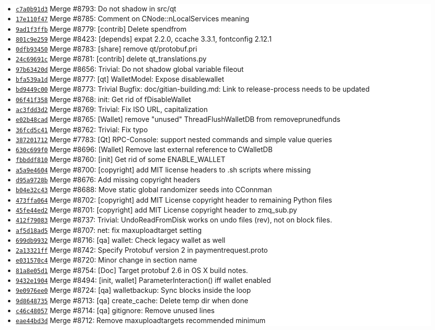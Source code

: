- [`c7a0b91d3`](https://github.com/farsider350/autx-core/commit/c7a0b91d3) Merge #8793: Do not shadow in src/qt
- [`17e110f47`](https://github.com/farsider350/autx-core/commit/17e110f47) Merge #8785: Comment on CNode::nLocalServices meaning
- [`9ad1f3ffb`](https://github.com/farsider350/autx-core/commit/9ad1f3ffb) Merge #8779: [contrib] Delete spendfrom
- [`801c9e259`](https://github.com/farsider350/autx-core/commit/801c9e259) Merge #8423: [depends] expat 2.2.0, ccache 3.3.1, fontconfig 2.12.1
- [`0dfb93450`](https://github.com/farsider350/autx-core/commit/0dfb93450) Merge #8783: [share] remove qt/protobuf.pri
- [`24c69691c`](https://github.com/farsider350/autx-core/commit/24c69691c) Merge #8781: [contrib] delete qt_translations.py
- [`97b63420d`](https://github.com/farsider350/autx-core/commit/97b63420d) Merge #8656: Trivial: Do not shadow global variable fileout
- [`bfa539a1d`](https://github.com/farsider350/autx-core/commit/bfa539a1d) Merge #8777: [qt] WalletModel: Expose disablewallet
- [`bd9449c00`](https://github.com/farsider350/autx-core/commit/bd9449c00) Merge #8773: Trivial Bugfix: doc/gitian-building.md: Link to release-process needs to be updated
- [`06f41f358`](https://github.com/farsider350/autx-core/commit/06f41f358) Merge #8768: init: Get rid of fDisableWallet
- [`ac3fdd3d2`](https://github.com/farsider350/autx-core/commit/ac3fdd3d2) Merge #8769: Trivial: Fix ISO URL, capitalization
- [`e02b48cad`](https://github.com/farsider350/autx-core/commit/e02b48cad) Merge #8765: [Wallet] remove "unused" ThreadFlushWalletDB from removeprunedfunds
- [`36fcd5c41`](https://github.com/farsider350/autx-core/commit/36fcd5c41) Merge #8762: Trivial: Fix typo
- [`387201712`](https://github.com/farsider350/autx-core/commit/387201712) Merge #7783: [Qt] RPC-Console: support nested commands and simple value queries
- [`630c699f0`](https://github.com/farsider350/autx-core/commit/630c699f0) Merge #8696: [Wallet] Remove last external reference to CWalletDB
- [`fbbddf810`](https://github.com/farsider350/autx-core/commit/fbbddf810) Merge #8760: [init] Get rid of some ENABLE_WALLET
- [`a5a9e4604`](https://github.com/farsider350/autx-core/commit/a5a9e4604) Merge #8700: [copyright] add MIT license headers to .sh scripts where missing
- [`d95a9728b`](https://github.com/farsider350/autx-core/commit/d95a9728b) Merge #8676: Add missing copyright headers
- [`b04e32c43`](https://github.com/farsider350/autx-core/commit/b04e32c43) Merge #8688: Move static global randomizer seeds into CConnman
- [`473ffa064`](https://github.com/farsider350/autx-core/commit/473ffa064) Merge #8702: [copyright] add MIT License copyright header to remaining Python files
- [`45fe44ed2`](https://github.com/farsider350/autx-core/commit/45fe44ed2) Merge #8701: [copyright] add MIT License copyright header to zmq_sub.py
- [`412f79083`](https://github.com/farsider350/autx-core/commit/412f79083) Merge #8737: Trivial: UndoReadFromDisk works on undo files (rev), not on block files.
- [`af5d18ad5`](https://github.com/farsider350/autx-core/commit/af5d18ad5) Merge #8707: net: fix maxuploadtarget setting
- [`699db9932`](https://github.com/farsider350/autx-core/commit/699db9932) Merge #8716: [qa] wallet: Check legacy wallet as well
- [`2a13321ff`](https://github.com/farsider350/autx-core/commit/2a13321ff) Merge #8742: Specify Protobuf version 2 in paymentrequest.proto
- [`e031570c4`](https://github.com/farsider350/autx-core/commit/e031570c4) Merge #8720: Minor change in section name
- [`81a8e05d1`](https://github.com/farsider350/autx-core/commit/81a8e05d1) Merge #8754: [Doc] Target protobuf 2.6 in OS X build notes.
- [`9432e1904`](https://github.com/farsider350/autx-core/commit/9432e1904) Merge #8494: [init, wallet] ParameterInteraction() iff wallet enabled
- [`9e0976ee0`](https://github.com/farsider350/autx-core/commit/9e0976ee0) Merge #8724: [qa] walletbackup: Sync blocks inside the loop
- [`9d8648735`](https://github.com/farsider350/autx-core/commit/9d8648735) Merge #8713: [qa] create_cache: Delete temp dir when done
- [`c46c48057`](https://github.com/farsider350/autx-core/commit/c46c48057) Merge #8714: [qa] gitignore: Remove unused lines
- [`eae44bd3d`](https://github.com/farsider350/autx-core/commit/eae44bd3d) Merge #8712: Remove maxuploadtargets recommended minimum